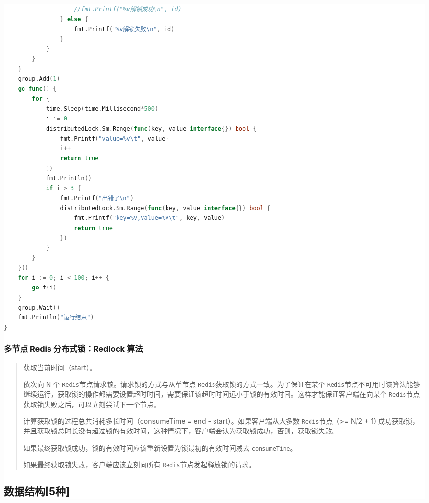 ```go
					//fmt.Printf("%v解锁成功\n", id)
				} else {
					fmt.Printf("%v解锁失败\n", id)
				}
			}
		}
	}
	group.Add(1)
	go func() {
		for {
			time.Sleep(time.Millisecond*500)
			i := 0
			distributedLock.Sm.Range(func(key, value interface{}) bool {
				fmt.Printf("value=%v\t", value)
				i++
				return true
			})
			fmt.Println()
			if i > 3 {
				fmt.Printf("出错了\n")
				distributedLock.Sm.Range(func(key, value interface{}) bool {
					fmt.Printf("key=%v,value=%v\t", key, value)
					return true
				})
			}
		}
	}()
	for i := 0; i < 100; i++ {
		go f(i)
	}
	group.Wait()
	fmt.Println("运行结束")
}
```

### **多节点 Redis 分布式锁：Redlock 算法**

> 获取当前时间（start）。
>
> 依次向 N 个 `Redis`节点请求锁。请求锁的方式与从单节点 `Redis`获取锁的方式一致。为了保证在某个 `Redis`节点不可用时该算法能够继续运行，获取锁的操作都需要设置超时时间，需要保证该超时时间远小于锁的有效时间。这样才能保证客户端在向某个 `Redis`节点获取锁失败之后，可以立刻尝试下一个节点。
>
> 计算获取锁的过程总共消耗多长时间（consumeTime = end - start）。如果客户端从大多数 `Redis`节点（>= N/2 + 1) 成功获取锁，并且获取锁总时长没有超过锁的有效时间，这种情况下，客户端会认为获取锁成功，否则，获取锁失败。
>
> 如果最终获取锁成功，锁的有效时间应该重新设置为锁最初的有效时间减去 `consumeTime`。
>
> 如果最终获取锁失败，客户端应该立刻向所有 `Redis`节点发起释放锁的请求。

## 数据结构[5种]
